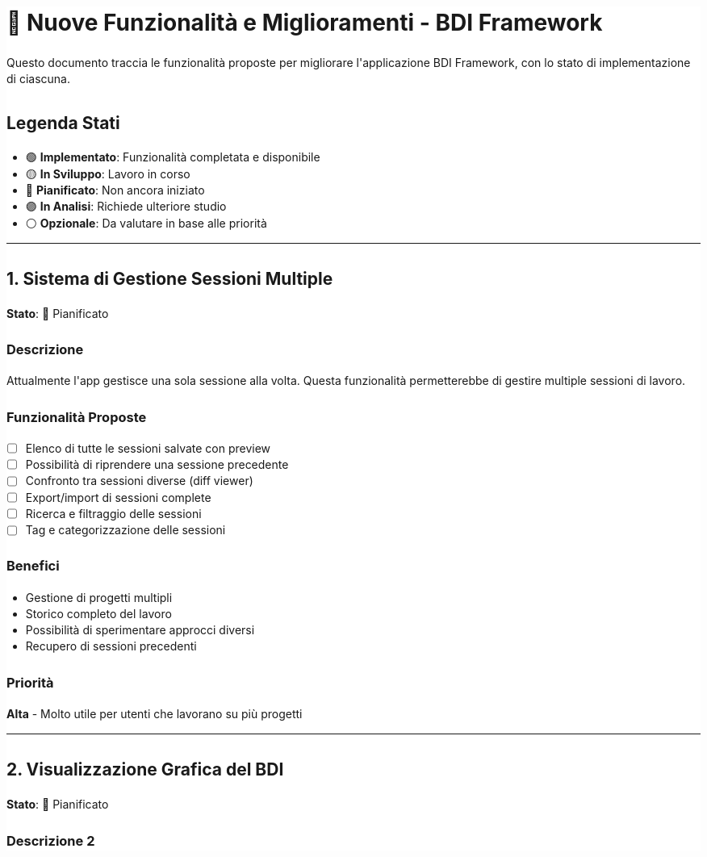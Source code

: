 # 🚀 Nuove Funzionalità e Miglioramenti - BDI Framework

Questo documento traccia le funzionalità proposte per migliorare l'applicazione BDI Framework, con lo stato di implementazione di ciascuna.

## Legenda Stati

- 🟢 **Implementato**: Funzionalità completata e disponibile
- 🟡 **In Sviluppo**: Lavoro in corso
- 🔴 **Pianificato**: Non ancora iniziato
- 🟣 **In Analisi**: Richiede ulteriore studio
- ⚪ **Opzionale**: Da valutare in base alle priorità

---

## 1. Sistema di Gestione Sessioni Multiple

**Stato**: 🔴 Pianificato

### Descrizione

Attualmente l'app gestisce una sola sessione alla volta. Questa funzionalità permetterebbe di gestire multiple sessioni di lavoro.

### Funzionalità Proposte

- [ ] Elenco di tutte le sessioni salvate con preview
- [ ] Possibilità di riprendere una sessione precedente
- [ ] Confronto tra sessioni diverse (diff viewer)
- [ ] Export/import di sessioni complete
- [ ] Ricerca e filtraggio delle sessioni
- [ ] Tag e categorizzazione delle sessioni

### Benefici

- Gestione di progetti multipli
- Storico completo del lavoro
- Possibilità di sperimentare approcci diversi
- Recupero di sessioni precedenti

### Priorità

**Alta** - Molto utile per utenti che lavorano su più progetti

---

## 2. Visualizzazione Grafica del BDI

**Stato**: 🔴 Pianificato

### Descrizione 2
